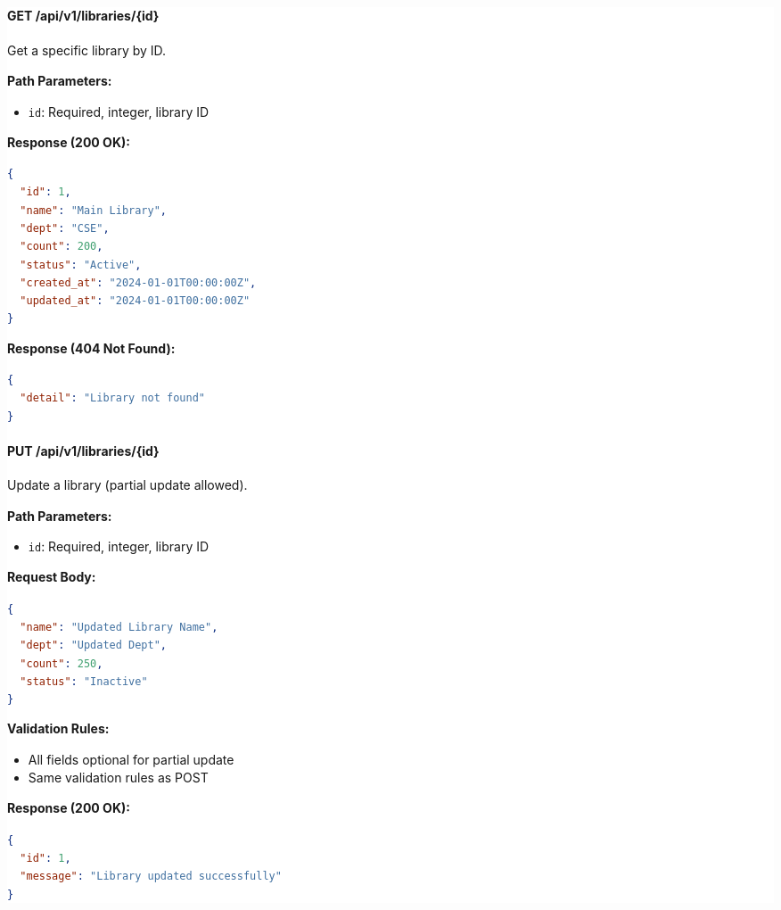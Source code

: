 ```json
```

#### GET /api/v1/libraries/{id}
Get a specific library by ID.

**Path Parameters:**
- `id`: Required, integer, library ID

**Response (200 OK):**
```json
{
  "id": 1,
  "name": "Main Library",
  "dept": "CSE",
  "count": 200,
  "status": "Active",
  "created_at": "2024-01-01T00:00:00Z",
  "updated_at": "2024-01-01T00:00:00Z"
}
```

**Response (404 Not Found):**
```json
{
  "detail": "Library not found"
}
```

#### PUT /api/v1/libraries/{id}
Update a library (partial update allowed).

**Path Parameters:**
- `id`: Required, integer, library ID

**Request Body:**
```json
{
  "name": "Updated Library Name",
  "dept": "Updated Dept",
  "count": 250,
  "status": "Inactive"
}
```

**Validation Rules:**
- All fields optional for partial update
- Same validation rules as POST

**Response (200 OK):**
```json
{
  "id": 1,
  "message": "Library updated successfully"
}
```
